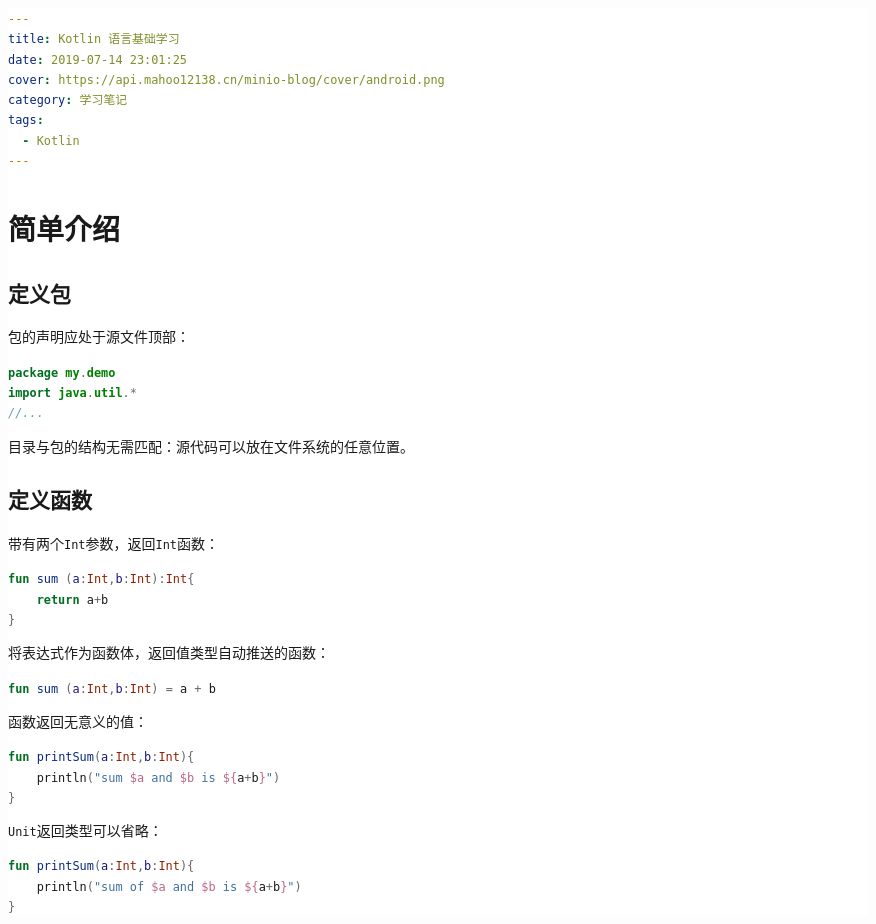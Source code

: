 ```yaml
---
title: Kotlin 语言基础学习
date: 2019-07-14 23:01:25
cover: https://api.mahoo12138.cn/minio-blog/cover/android.png
category: 学习笔记
tags:
  - Kotlin
---
```


# 简单介绍

## 定义包

包的声明应处于源文件顶部：

```kotlin
package my.demo
import java.util.*
//...
```

目录与包的结构无需匹配：源代码可以放在文件系统的任意位置。

## 定义函数

带有两个`Int`参数，返回`Int`函数：

```kotlin
fun sum (a:Int,b:Int):Int{
    return a+b
}
```

将表达式作为函数体，返回值类型自动推送的函数：

```Kotlin
fun sum (a:Int,b:Int) = a + b
```

函数返回无意义的值：

```kotlin
fun printSum(a:Int,b:Int){
	println("sum $a and $b is ${a+b}")
}
```

`Unit`返回类型可以省略：

```Kotlin
fun printSum(a:Int,b:Int){
    println("sum of $a and $b is ${a+b}")
}
```
